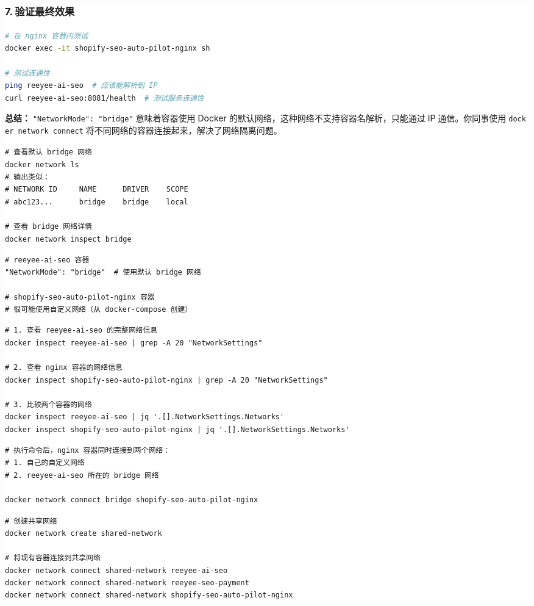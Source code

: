 ### 7. 验证最终效果

```bash
# 在 nginx 容器内测试
docker exec -it shopify-seo-auto-pilot-nginx sh

# 测试连通性
ping reeyee-ai-seo  # 应该能解析到 IP
curl reeyee-ai-seo:8081/health  # 测试服务连通性
```

**总结：**
`"NetworkMode": "bridge"` 意味着容器使用 Docker 的默认网络，这种网络不支持容器名解析，只能通过 IP 通信。你同事使用 `docker network connect` 将不同网络的容器连接起来，解决了网络隔离问题。

```shellscript
# 查看默认 bridge 网络
docker network ls
# 输出类似：
# NETWORK ID     NAME      DRIVER    SCOPE
# abc123...      bridge    bridge    local

# 查看 bridge 网络详情
docker network inspect bridge
```

```shellscript
# reeyee-ai-seo 容器
"NetworkMode": "bridge"  # 使用默认 bridge 网络

# shopify-seo-auto-pilot-nginx 容器
# 很可能使用自定义网络（从 docker-compose 创建）
```

```shellscript
# 1. 查看 reeyee-ai-seo 的完整网络信息
docker inspect reeyee-ai-seo | grep -A 20 "NetworkSettings"

# 2. 查看 nginx 容器的网络信息
docker inspect shopify-seo-auto-pilot-nginx | grep -A 20 "NetworkSettings"

# 3. 比较两个容器的网络
docker inspect reeyee-ai-seo | jq '.[].NetworkSettings.Networks'
docker inspect shopify-seo-auto-pilot-nginx | jq '.[].NetworkSettings.Networks'
```

```shellscript
# 执行命令后，nginx 容器同时连接到两个网络：
# 1. 自己的自定义网络
# 2. reeyee-ai-seo 所在的 bridge 网络

docker network connect bridge shopify-seo-auto-pilot-nginx
```

```shellscript
# 创建共享网络
docker network create shared-network

# 将现有容器连接到共享网络
docker network connect shared-network reeyee-ai-seo
docker network connect shared-network reeyee-seo-payment
docker network connect shared-network shopify-seo-auto-pilot-nginx
```
